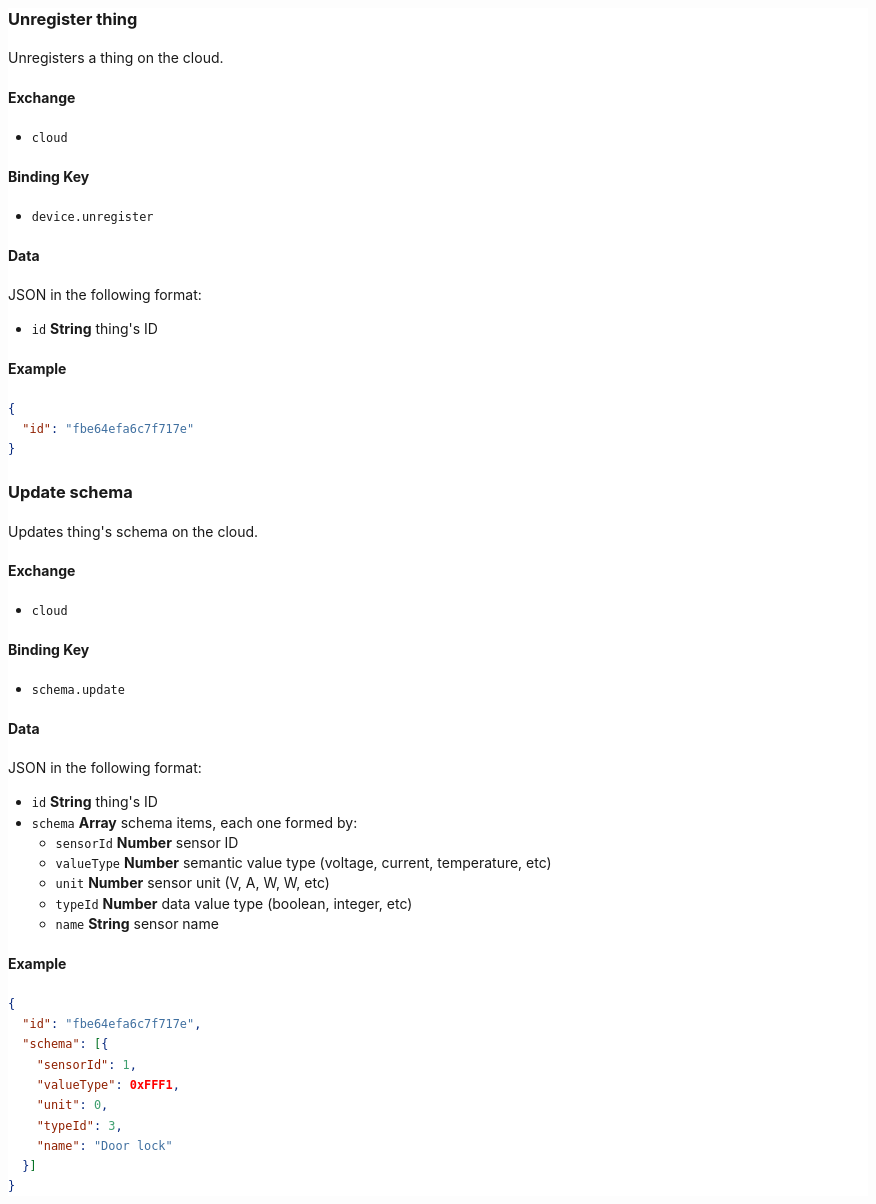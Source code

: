 ### Unregister thing

Unregisters a thing on the cloud.

#### Exchange

* `cloud`

#### Binding Key

* `device.unregister`

#### Data

JSON in the following format:
  * `id` **String** thing's ID

#### Example

```json
{
  "id": "fbe64efa6c7f717e"
}
```

### Update schema

Updates thing's schema on the cloud.

#### Exchange

* `cloud`

#### Binding Key

* `schema.update`

#### Data

JSON in the following format:
  * `id` **String** thing's ID
  * `schema` **Array** schema items, each one formed by:
    * `sensorId` **Number** sensor ID
    * `valueType` **Number** semantic value type (voltage, current, temperature, etc)
    * `unit` **Number** sensor unit (V, A, W, W, etc)
    * `typeId` **Number** data value type (boolean, integer, etc)
    * `name` **String** sensor name

#### Example

```json
{
  "id": "fbe64efa6c7f717e",
  "schema": [{
    "sensorId": 1,
    "valueType": 0xFFF1,
    "unit": 0,
    "typeId": 3,
    "name": "Door lock"
  }]
}
```
